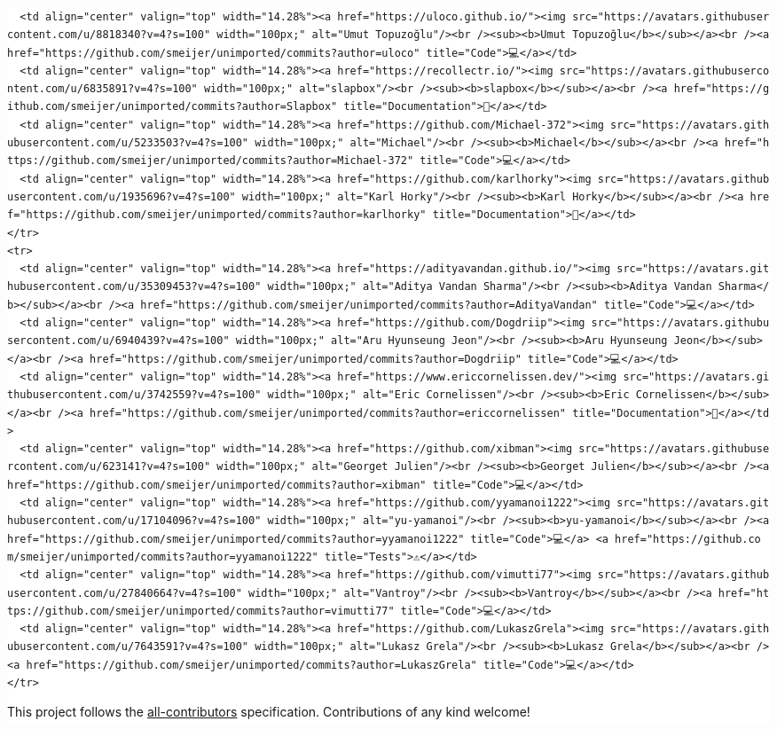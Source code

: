       <td align="center" valign="top" width="14.28%"><a href="https://uloco.github.io/"><img src="https://avatars.githubusercontent.com/u/8818340?v=4?s=100" width="100px;" alt="Umut Topuzoğlu"/><br /><sub><b>Umut Topuzoğlu</b></sub></a><br /><a href="https://github.com/smeijer/unimported/commits?author=uloco" title="Code">💻</a></td>
      <td align="center" valign="top" width="14.28%"><a href="https://recollectr.io/"><img src="https://avatars.githubusercontent.com/u/6835891?v=4?s=100" width="100px;" alt="slapbox"/><br /><sub><b>slapbox</b></sub></a><br /><a href="https://github.com/smeijer/unimported/commits?author=Slapbox" title="Documentation">📖</a></td>
      <td align="center" valign="top" width="14.28%"><a href="https://github.com/Michael-372"><img src="https://avatars.githubusercontent.com/u/5233503?v=4?s=100" width="100px;" alt="Michael"/><br /><sub><b>Michael</b></sub></a><br /><a href="https://github.com/smeijer/unimported/commits?author=Michael-372" title="Code">💻</a></td>
      <td align="center" valign="top" width="14.28%"><a href="https://github.com/karlhorky"><img src="https://avatars.githubusercontent.com/u/1935696?v=4?s=100" width="100px;" alt="Karl Horky"/><br /><sub><b>Karl Horky</b></sub></a><br /><a href="https://github.com/smeijer/unimported/commits?author=karlhorky" title="Documentation">📖</a></td>
    </tr>
    <tr>
      <td align="center" valign="top" width="14.28%"><a href="https://adityavandan.github.io/"><img src="https://avatars.githubusercontent.com/u/35309453?v=4?s=100" width="100px;" alt="Aditya Vandan Sharma"/><br /><sub><b>Aditya Vandan Sharma</b></sub></a><br /><a href="https://github.com/smeijer/unimported/commits?author=AdityaVandan" title="Code">💻</a></td>
      <td align="center" valign="top" width="14.28%"><a href="https://github.com/Dogdriip"><img src="https://avatars.githubusercontent.com/u/6940439?v=4?s=100" width="100px;" alt="Aru Hyunseung Jeon"/><br /><sub><b>Aru Hyunseung Jeon</b></sub></a><br /><a href="https://github.com/smeijer/unimported/commits?author=Dogdriip" title="Code">💻</a></td>
      <td align="center" valign="top" width="14.28%"><a href="https://www.ericcornelissen.dev/"><img src="https://avatars.githubusercontent.com/u/3742559?v=4?s=100" width="100px;" alt="Eric Cornelissen"/><br /><sub><b>Eric Cornelissen</b></sub></a><br /><a href="https://github.com/smeijer/unimported/commits?author=ericcornelissen" title="Documentation">📖</a></td>
      <td align="center" valign="top" width="14.28%"><a href="https://github.com/xibman"><img src="https://avatars.githubusercontent.com/u/623141?v=4?s=100" width="100px;" alt="Georget Julien"/><br /><sub><b>Georget Julien</b></sub></a><br /><a href="https://github.com/smeijer/unimported/commits?author=xibman" title="Code">💻</a></td>
      <td align="center" valign="top" width="14.28%"><a href="https://github.com/yyamanoi1222"><img src="https://avatars.githubusercontent.com/u/17104096?v=4?s=100" width="100px;" alt="yu-yamanoi"/><br /><sub><b>yu-yamanoi</b></sub></a><br /><a href="https://github.com/smeijer/unimported/commits?author=yyamanoi1222" title="Code">💻</a> <a href="https://github.com/smeijer/unimported/commits?author=yyamanoi1222" title="Tests">⚠️</a></td>
      <td align="center" valign="top" width="14.28%"><a href="https://github.com/vimutti77"><img src="https://avatars.githubusercontent.com/u/27840664?v=4?s=100" width="100px;" alt="Vantroy"/><br /><sub><b>Vantroy</b></sub></a><br /><a href="https://github.com/smeijer/unimported/commits?author=vimutti77" title="Code">💻</a></td>
      <td align="center" valign="top" width="14.28%"><a href="https://github.com/LukaszGrela"><img src="https://avatars.githubusercontent.com/u/7643591?v=4?s=100" width="100px;" alt="Lukasz Grela"/><br /><sub><b>Lukasz Grela</b></sub></a><br /><a href="https://github.com/smeijer/unimported/commits?author=LukaszGrela" title="Code">💻</a></td>
    </tr>
  </tbody>
</table>






This project follows the [all-contributors](https://github.com/all-contributors/all-contributors) specification. Contributions of any kind welcome!
